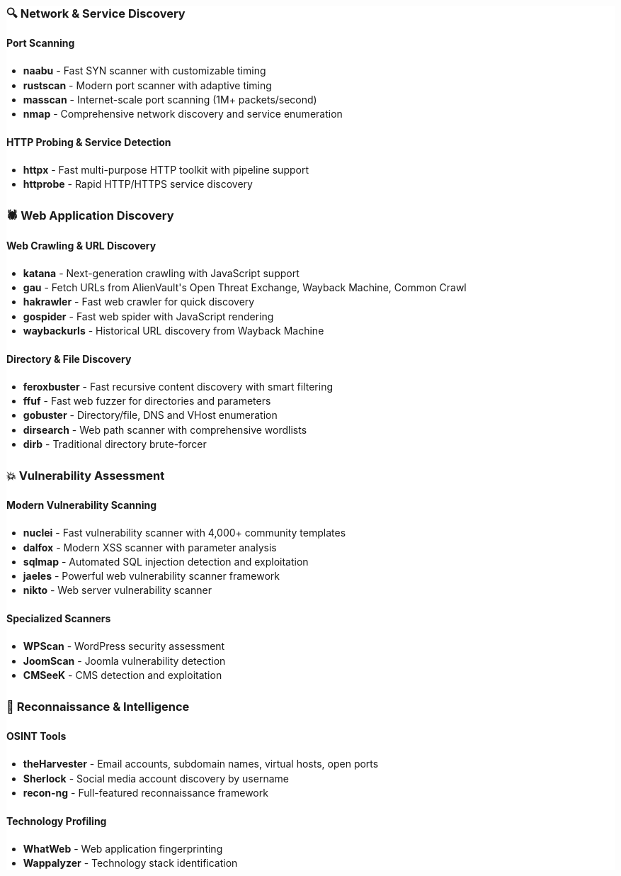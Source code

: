 ### 🔍 **Network & Service Discovery**

#### **Port Scanning**
- **naabu** - Fast SYN scanner with customizable timing
- **rustscan** - Modern port scanner with adaptive timing
- **masscan** - Internet-scale port scanning (1M+ packets/second)
- **nmap** - Comprehensive network discovery and service enumeration

#### **HTTP Probing & Service Detection**
- **httpx** - Fast multi-purpose HTTP toolkit with pipeline support
- **httprobe** - Rapid HTTP/HTTPS service discovery

### 🕷️ **Web Application Discovery**

#### **Web Crawling & URL Discovery**
- **katana** - Next-generation crawling with JavaScript support
- **gau** - Fetch URLs from AlienVault's Open Threat Exchange, Wayback Machine, Common Crawl
- **hakrawler** - Fast web crawler for quick discovery
- **gospider** - Fast web spider with JavaScript rendering
- **waybackurls** - Historical URL discovery from Wayback Machine

#### **Directory & File Discovery**
- **feroxbuster** - Fast recursive content discovery with smart filtering
- **ffuf** - Fast web fuzzer for directories and parameters
- **gobuster** - Directory/file, DNS and VHost enumeration
- **dirsearch** - Web path scanner with comprehensive wordlists
- **dirb** - Traditional directory brute-forcer

### 💥 **Vulnerability Assessment**

#### **Modern Vulnerability Scanning**
- **nuclei** - Fast vulnerability scanner with 4,000+ community templates
- **dalfox** - Modern XSS scanner with parameter analysis
- **sqlmap** - Automated SQL injection detection and exploitation
- **jaeles** - Powerful web vulnerability scanner framework
- **nikto** - Web server vulnerability scanner

#### **Specialized Scanners**
- **WPScan** - WordPress security assessment
- **JoomScan** - Joomla vulnerability detection
- **CMSeeK** - CMS detection and exploitation

### 🔧 **Reconnaissance & Intelligence**

#### **OSINT Tools**
- **theHarvester** - Email accounts, subdomain names, virtual hosts, open ports
- **Sherlock** - Social media account discovery by username
- **recon-ng** - Full-featured reconnaissance framework

#### **Technology Profiling**
- **WhatWeb** - Web application fingerprinting
- **Wappalyzer** - Technology stack identification
